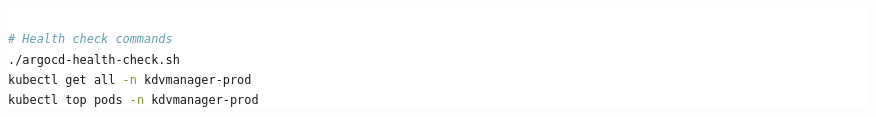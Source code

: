 ```bash

# Health check commands
./argocd-health-check.sh
kubectl get all -n kdvmanager-prod
kubectl top pods -n kdvmanager-prod
```

